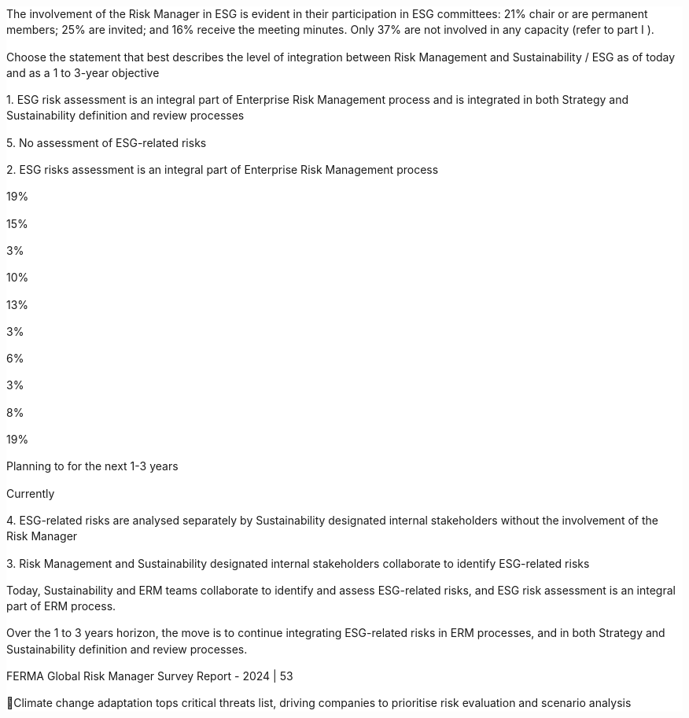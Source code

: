The involvement of the Risk Manager in ESG is evident in their participation in ESG committees: 21% chair 
or are permanent members; 25% are invited; and 16% receive the meeting minutes. Only 37% are not 
involved in any capacity (refer to part I ).

Choose the statement that best describes the level of integration between Risk Management 
and Sustainability / ESG as of today and as a 1 to 3\-year objective

1\. ESG risk assessment is an integral part of Enterprise Risk Management 
process and is integrated in both Strategy and Sustainability definition and review processes

5\. No assessment of 
ESG\-related risks

2\. ESG risks assessment is an integral 
part of Enterprise Risk Management process

19%

15%

3%

10%

13%

3%

6%

3%

8%

19%

Planning to for the next 1\-3 years

Currently

4\. ESG\-related risks are analysed 
separately by Sustainability designated 
internal stakeholders without the 
involvement of the Risk Manager

3\. Risk Management and Sustainability 
designated internal stakeholders collaborate 
to identify ESG\-related risks

Today, Sustainability and ERM teams collaborate to identify and assess ESG\-related risks, and ESG risk 
assessment is an integral part of ERM process.

Over the 1 to 3 years horizon, the move is to continue integrating ESG\-related risks in ERM processes, 
and in both Strategy and Sustainability definition and review processes. 

FERMA Global Risk Manager Survey Report \- 2024 \| 53

Climate change adaptation tops critical 
threats list, driving companies to prioritise 
risk evaluation and scenario analysis
